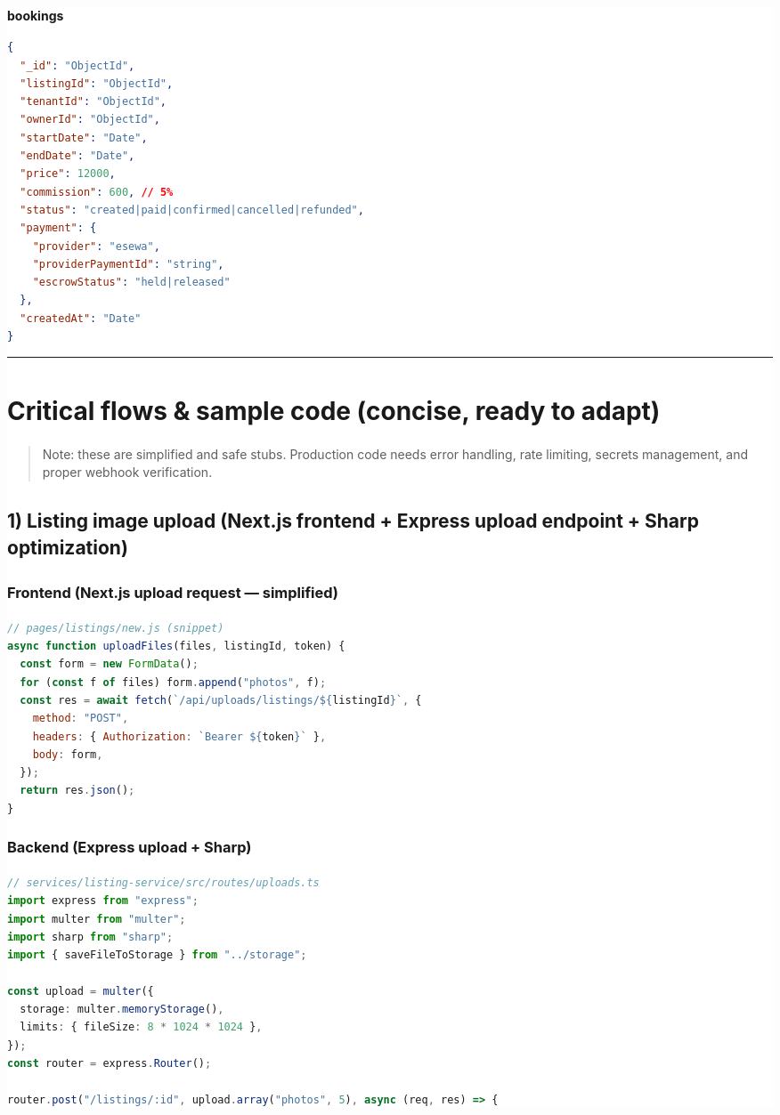 **bookings**

```json
{
  "_id": "ObjectId",
  "listingId": "ObjectId",
  "tenantId": "ObjectId",
  "ownerId": "ObjectId",
  "startDate": "Date",
  "endDate": "Date",
  "price": 12000,
  "commission": 600, // 5%
  "status": "created|paid|confirmed|cancelled|refunded",
  "payment": {
    "provider": "esewa",
    "providerPaymentId": "string",
    "escrowStatus": "held|released"
  },
  "createdAt": "Date"
}
```

---

# Critical flows & sample code (concise, ready to adapt)

> Note: these are simplified and safe stubs. Production code needs error handling, rate limiting, secrets management, and proper webhook verification.

## 1) Listing image upload (Next.js frontend + Express upload endpoint + Sharp optimization)

### Frontend (Next.js upload request — simplified)

```jsx
// pages/listings/new.js (snippet)
async function uploadFiles(files, listingId, token) {
  const form = new FormData();
  for (const f of files) form.append("photos", f);
  const res = await fetch(`/api/uploads/listings/${listingId}`, {
    method: "POST",
    headers: { Authorization: `Bearer ${token}` },
    body: form,
  });
  return res.json();
}
```

### Backend (Express upload + Sharp)

```ts
// services/listing-service/src/routes/uploads.ts
import express from "express";
import multer from "multer";
import sharp from "sharp";
import { saveFileToStorage } from "../storage";

const upload = multer({
  storage: multer.memoryStorage(),
  limits: { fileSize: 8 * 1024 * 1024 },
});
const router = express.Router();

router.post("/listings/:id", upload.array("photos", 5), async (req, res) => {
```